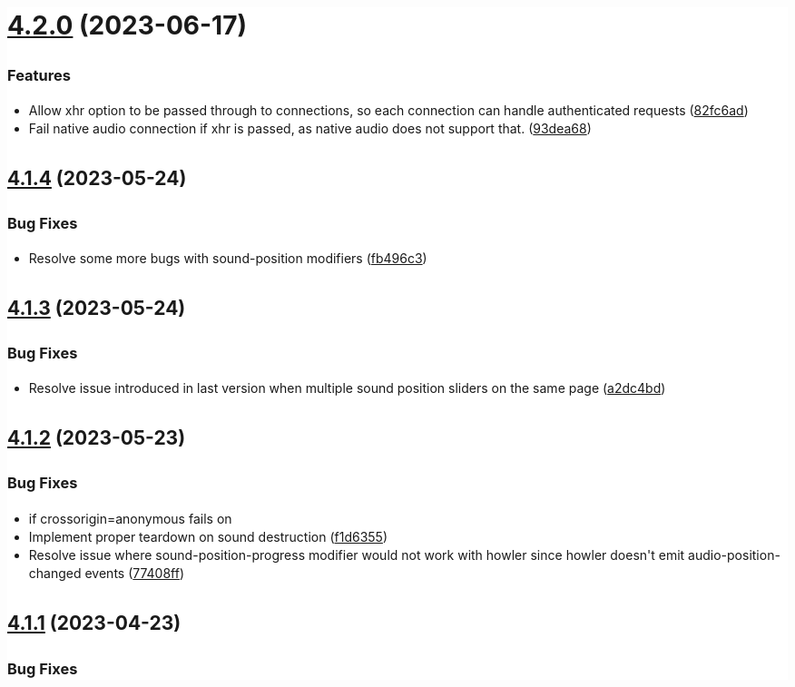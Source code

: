 # [4.2.0](https://github.com/jkeen/ember-stereo/compare/v4.1.4...v4.2.0) (2023-06-17)


### Features

* Allow xhr option to be passed through to connections, so each connection can handle authenticated requests ([82fc6ad](https://github.com/jkeen/ember-stereo/commit/82fc6ad9d1cfec1a15cf80960a92d7d9c63f7c0c))
* Fail native audio connection if xhr is passed, as native audio does not support that. ([93dea68](https://github.com/jkeen/ember-stereo/commit/93dea688f8023013657c61953ec75f0f59835f5f))

## [4.1.4](https://github.com/jkeen/ember-stereo/compare/v4.1.3...v4.1.4) (2023-05-24)


### Bug Fixes

* Resolve some more bugs with sound-position modifiers ([fb496c3](https://github.com/jkeen/ember-stereo/commit/fb496c3a10498bc274c51f1489c7d6a90d7fc8e6))

## [4.1.3](https://github.com/jkeen/ember-stereo/compare/v4.1.2...v4.1.3) (2023-05-24)


### Bug Fixes

* Resolve issue introduced in last version when multiple sound position sliders on the same page ([a2dc4bd](https://github.com/jkeen/ember-stereo/commit/a2dc4bdb9f8313d72f98731f729c896b8e398b31))

## [4.1.2](https://github.com/jkeen/ember-stereo/compare/v4.1.1...v4.1.2) (2023-05-23)


### Bug Fixes

* if crossorigin=anonymous fails on <audio> element, automatically try removing crossorigin. Resolves CORS issue ([3bbda22](https://github.com/jkeen/ember-stereo/commit/3bbda2277c7d5b74190c6a3adf2a971635053afe))
* Implement proper teardown on sound destruction ([f1d6355](https://github.com/jkeen/ember-stereo/commit/f1d6355c845b43c8f10c93abde5782fe664be1b3))
* Resolve issue where sound-position-progress modifier would not work with howler since howler doesn't emit audio-position-changed events ([77408ff](https://github.com/jkeen/ember-stereo/commit/77408ffa9a3637ee89eeeb076cd48acfaaebdd59))

## [4.1.1](https://github.com/jkeen/ember-stereo/compare/v4.1.0...v4.1.1) (2023-04-23)


### Bug Fixes
